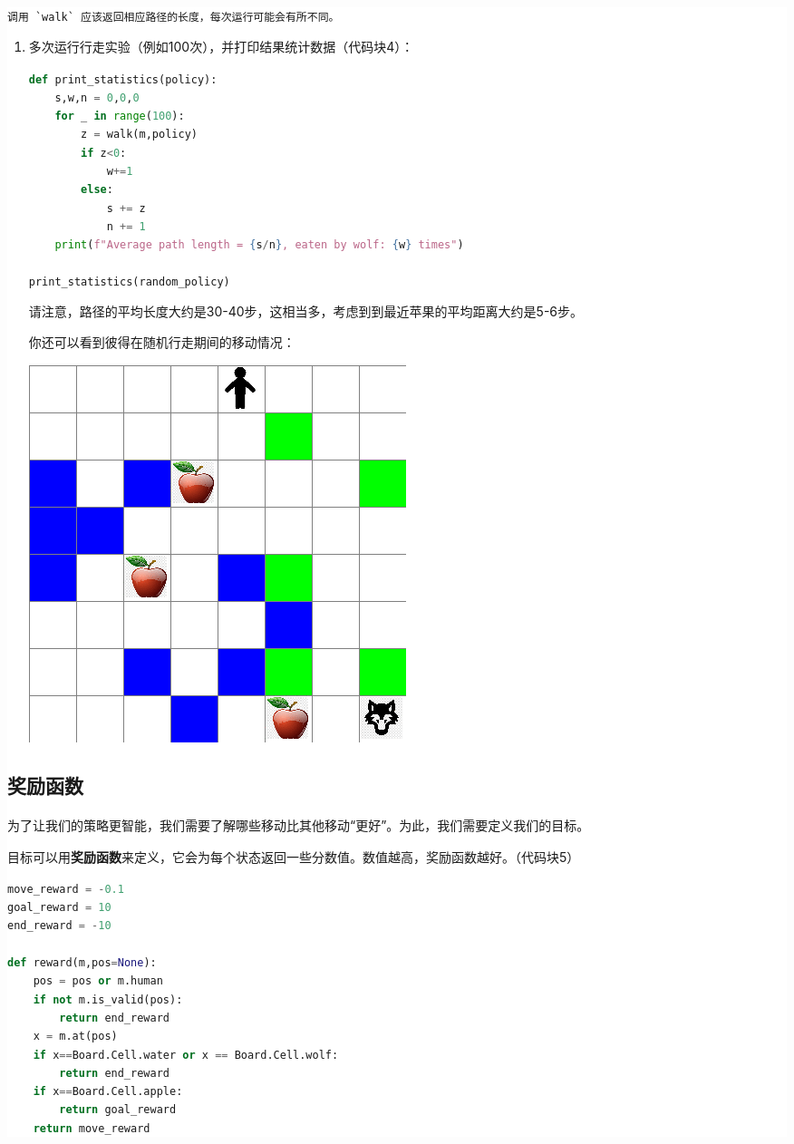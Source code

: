     调用 `walk` 应该返回相应路径的长度，每次运行可能会有所不同。

1. 多次运行行走实验（例如100次），并打印结果统计数据（代码块4）：

    ```python
    def print_statistics(policy):
        s,w,n = 0,0,0
        for _ in range(100):
            z = walk(m,policy)
            if z<0:
                w+=1
            else:
                s += z
                n += 1
        print(f"Average path length = {s/n}, eaten by wolf: {w} times")
    
    print_statistics(random_policy)
    ```

    请注意，路径的平均长度大约是30-40步，这相当多，考虑到到最近苹果的平均距离大约是5-6步。

    你还可以看到彼得在随机行走期间的移动情况：

    ![彼得的随机行走](../../../../8-Reinforcement/1-QLearning/images/random_walk.gif)

## 奖励函数

为了让我们的策略更智能，我们需要了解哪些移动比其他移动“更好”。为此，我们需要定义我们的目标。

目标可以用**奖励函数**来定义，它会为每个状态返回一些分数值。数值越高，奖励函数越好。（代码块5）

```python
move_reward = -0.1
goal_reward = 10
end_reward = -10

def reward(m,pos=None):
    pos = pos or m.human
    if not m.is_valid(pos):
        return end_reward
    x = m.at(pos)
    if x==Board.Cell.water or x == Board.Cell.wolf:
        return end_reward
    if x==Board.Cell.apple:
        return goal_reward
    return move_reward
```